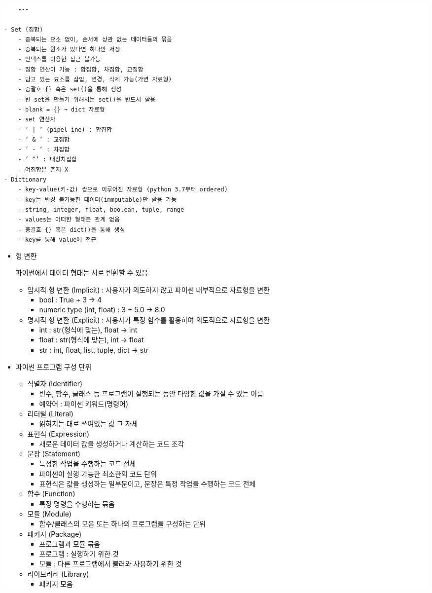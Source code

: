         ---
        
    - Set (집합)
        - 중복되는 요소 없이, 순서에 상관 없는 데이터들의 묶음
        - 중복되는 원소가 있다면 하나만 저장
        - 인덱스를 이용한 접근 불가능
        - 집합 연산이 가능 : 합집합, 차집합, 교집합
        - 담고 있는 요소를 삽입, 변경, 삭제 가능(가변 자료형)
        - 중괄호 {} 혹은 set()을 통해 생성
        - 빈 set을 만들기 위해서는 set()을 반드시 활용
        - blank = {} → dict 자료형
        - set 연산자
        - ‘ | ’ (pipel ine) : 합집합
        - ‘ & ’ : 교집합
        - ‘ - ‘ : 차집합
        - ‘ ^’ : 대창차집합
        - 여집합은 존재 X
    - Dictionary
        - key-value(키-값) 쌍으로 이루어진 자료형 (python 3.7부터 ordered)
        - key는 변경 불가능한 데이터(immputable)만 활용 가능
        - string, integer, float, boolean, tuple, range
        - values는 어떠한 형태든 관계 없음
        - 중괄호 {} 혹은 dict()을 통해 생성
        - key를 통해 value에 접근
    
- 형 변환
    
    파이썬에서 데이터 형태는 서로 변환할 수 있음
    
    - 암시적 형 변환 (Implicit) : 사용자가 의도하지 않고 파이썬 내부적으로 자료형을 변환
        - bool : True + 3 → 4
        - numeric type (int, float) : 3 + 5.0 → 8.0
    - 명시적 형 변환 (Explicit) : 사용자가 특정 함수를 활용하여 의도적으로 자료형을 변환
        - int : str(형식에 맞는), float → int
        - float : str(형식에 맞는), int → float
        - str : int, float, list, tuple, dict → str
        
- 파이썬 프로그램 구성 단위
    - 식별자 (Identifier)
        - 변수, 함수, 클래스 등 프로그램이 실행되는 동안 다양한 값을 가질 수 있는 이름
        - 예약어 : 파이썬 키워드(명령어)
    - 리터럴 (Literal)
        - 읽혀지는 대로 쓰여있는 값 그 자체
    - 표현식 (Expression)
        - 새로운 데이터 값을 생성하거나 계산하는 코드 조각
    - 문장 (Statement)
        - 특정한 작업을 수행하는 코드 전체
        - 파이썬이 실행 가능한 최소한의 코드 단위
        - 표현식은 값을 생성하는 일부분이고, 문장은 특정 작업을 수행하는 코드 전체
    - 함수 (Function)
        - 특정 명령을 수행하는 묶음
    - 모듈 (Module)
        - 함수/클래스의 모음 또는 하나의 프로그램을 구성하는 단위
    - 패키지 (Package)
        - 프로그램과 모듈 묶음
        - 프로그램 : 실행하기 위한 것
        - 모듈 : 다른 프로그램에서 불러와 사용하기 위한 것
    - 라이브러리 (Library)
        - 패키지 모음
    